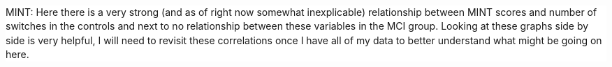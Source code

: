 MINT: Here there is a very strong (and as of right now somewhat
inexplicable) relationship between MINT scores and number of switches in
the controls and next to no relationship between these variables in the
MCI group. Looking at these graphs side by side is very helpful, I will
need to revisit these correlations once I have all of my data to better
understand what might be going on here.
